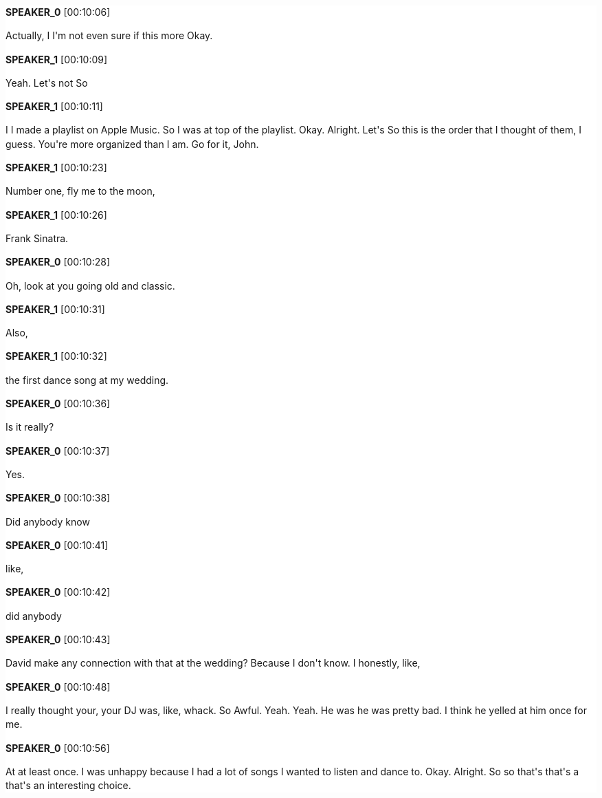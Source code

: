 **SPEAKER_0** [00:10:06]

Actually, I I'm not even sure if this more Okay.

**SPEAKER_1** [00:10:09]

Yeah. Let's not So

**SPEAKER_1** [00:10:11]

I I made a playlist on Apple Music. So I was at top of the playlist. Okay. Alright. Let's So this is the order that I thought of them, I guess. You're more organized than I am. Go for it, John.

**SPEAKER_1** [00:10:23]

Number one, fly me to the moon,

**SPEAKER_1** [00:10:26]

Frank Sinatra.

**SPEAKER_0** [00:10:28]

Oh, look at you going old and classic.

**SPEAKER_1** [00:10:31]

Also,

**SPEAKER_1** [00:10:32]

the first dance song at my wedding.

**SPEAKER_0** [00:10:36]

Is it really?

**SPEAKER_0** [00:10:37]

Yes.

**SPEAKER_0** [00:10:38]

Did anybody know

**SPEAKER_0** [00:10:41]

like,

**SPEAKER_0** [00:10:42]

did anybody

**SPEAKER_0** [00:10:43]

David make any connection with that at the wedding? Because I don't know. I honestly, like,

**SPEAKER_0** [00:10:48]

I really thought your, your DJ was, like, whack. So Awful. Yeah. Yeah. He was he was pretty bad. I think he yelled at him once for me.

**SPEAKER_0** [00:10:56]

At at least once. I was unhappy because I had a lot of songs I wanted to listen and dance to. Okay. Alright. So so that's that's a that's an interesting choice.
